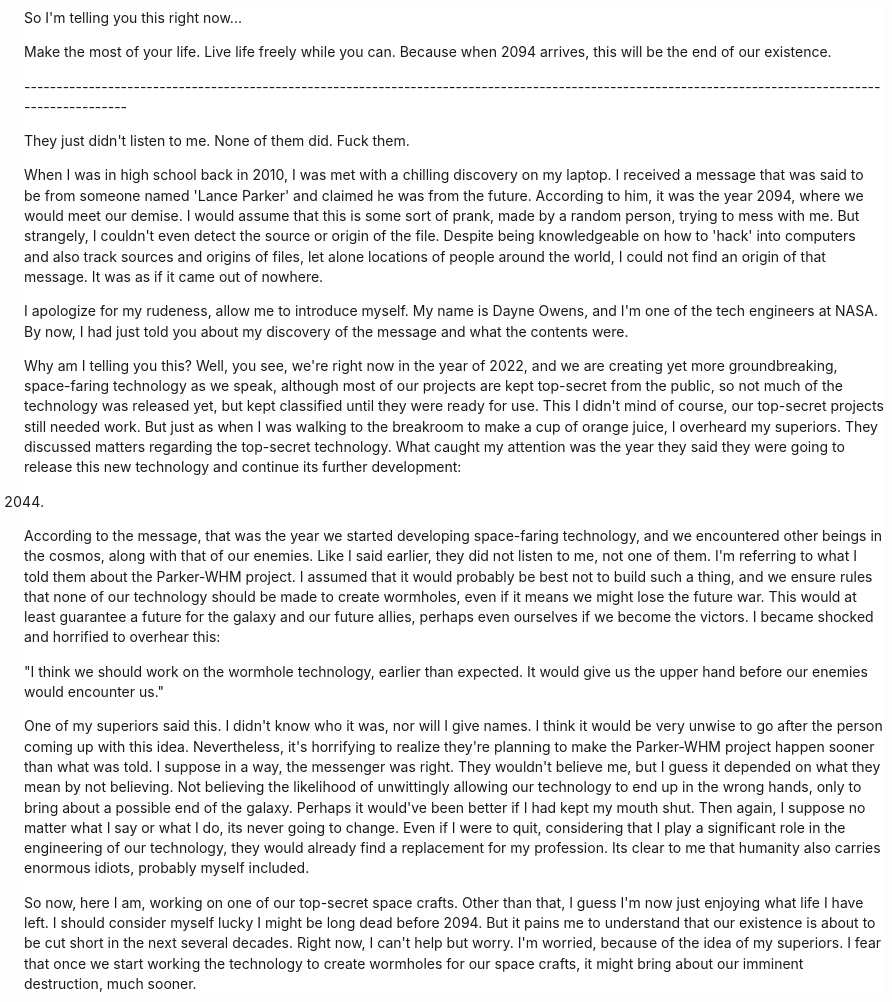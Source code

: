 So I'm telling you this right now...

Make the most of your life. Live life freely while you can. Because when 2094 arrives, this will be the end of our existence.

\-----------------------------------------------------------------------------------------------------------------------------------------------------

They just didn't listen to me. None of them did. Fuck them.

When I was in high school back in 2010, I was met with a chilling discovery on my laptop. I received a message that was said to be from someone named 'Lance Parker' and claimed he was from the future. According to him, it was the year 2094, where we would meet our demise. I would assume that this is some sort of prank, made by a random person, trying to mess with me. But strangely, I couldn't even detect the source or origin of the file. Despite being knowledgeable on how to 'hack' into computers and also track sources and origins of files, let alone locations of people around the world, I could not find an origin of that message. It was as if it came out of nowhere.

I apologize for my rudeness, allow me to introduce myself. My name is Dayne Owens, and I'm one of the tech engineers at NASA. By now, I had just told you about my discovery of the message and what the contents were.

Why am I telling you this? Well, you see, we're right now in the year of 2022, and we are creating yet more groundbreaking, space-faring technology as we speak, although most of our projects are kept top-secret from the public, so not much of the technology was released yet, but kept classified until they were ready for use. This I didn't mind of course, our top-secret projects still needed work. But just as when I was walking to the breakroom to make a cup of orange juice, I overheard my superiors. They discussed matters regarding the top-secret technology. What caught my attention was the year they said they were going to release this new technology and continue its further development:

2044.

According to the message, that was the year we started developing space-faring technology, and we encountered other beings in the cosmos, along with that of our enemies. Like I said earlier, they did not listen to me, not one of them. I'm referring to what I told them about the Parker-WHM project. I assumed that it would probably be best not to build such a thing, and we ensure rules that none of our technology should be made to create wormholes, even if it means we might lose the future war. This would at least guarantee a future for the galaxy and our future allies, perhaps even ourselves if we become the victors. I became shocked and horrified to overhear this:

"I think we should work on the wormhole technology, earlier than expected. It would give us the upper hand before our enemies would encounter us."

One of my superiors said this. I didn't know who it was, nor will I give names. I think it would be very unwise to go after the person coming up with this idea. Nevertheless, it's horrifying to realize they're planning to make the Parker-WHM project happen sooner than what was told. I suppose in a way, the messenger was right. They wouldn't believe me, but I guess it depended on what they mean by not believing. Not believing the likelihood of unwittingly allowing our technology to end up in the wrong hands, only to bring about a possible end of the galaxy. Perhaps it would've been better if I had kept my mouth shut. Then again, I suppose no matter what I say or what I do, its never going to change. Even if I were to quit, considering that I play a significant role in the engineering of our technology, they would already find a replacement for my profession. Its clear to me that humanity also carries enormous idiots, probably myself included.

So now, here I am, working on one of our top-secret space crafts. Other than that, I guess I'm now just enjoying what life I have left. I should consider myself lucky I might be long dead before 2094. But it pains me to understand that our existence is about to be cut short in the next several decades. Right now, I can't help but worry. I'm worried, because of the idea of my superiors. I fear that once we start working the technology to create wormholes for our space crafts, it might bring about our imminent destruction, much sooner.